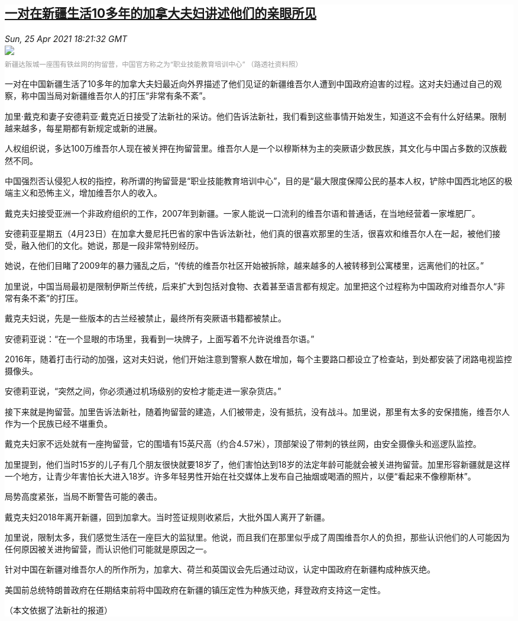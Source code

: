 
[一对在新疆生活10多年的加拿大夫妇讲述他们的亲眼所见](https://www.voachinese.com/a/canadian-couple-witnesses-to-china-s-methodical-repression-of-uyghurs-20210425/5866216.html)
------

<div><i>Sun, 25 Apr 2021 18:21:32 GMT</i></div><img src="https://images.weserv.nl?url=gdb.voanews.com/FF0D8D44-E120-45BE-90C3-6F212DE19910_r1_s_w900.jpg" width="100%"><div><small style="color: #999;">新疆达阪城一座围有铁丝网的拘留营，中国官方称之为“职业技能教育培训中心” （路透社资料照）</small></div><p>一对在中国新疆生活了10多年的加拿大夫妇最近向外界描述了他们见证的新疆维吾尔人遭到中国政府迫害的过程。这对夫妇通过自己的观察，称中国当局对新疆维吾尔人的打压“非常有条不紊”。</p><p>加里·戴克和妻子安德莉亚·戴克近日接受了法新社的采访。他们告诉法新社，我们看到这些事情开始发生，知道这不会有什么好结果。限制越来越多，每星期都有新规定或新的进展。</p><p>人权组织说，多达100万维吾尔人现在被关押在拘留营里。维吾尔人是一个以穆斯林为主的突厥语少数民族，其文化与中国占多数的汉族截然不同。</p><p>中国强烈否认侵犯人权的指控，称所谓的拘留营是“职业技能教育培训中心”，目的是“最大限度保障公民的基本人权，铲除中国西北地区的极端主义和恐怖主义，增加维吾尔人的收入。</p><p>戴克夫妇接受亚洲一个非政府组织的工作，2007年到新疆。一家人能说一口流利的维吾尔语和普通话，在当地经营着一家堆肥厂。</p><p>安德莉亚星期五（4月23日）在加拿大曼尼托巴省的家中告诉法新社，他们真的很喜欢那里的生活，很喜欢和维吾尔人在一起，被他们接受，融入他们的文化。她说，那是一段非常特别经历。</p><p>她说，在他们目睹了2009年的暴力骚乱之后，“传统的维吾尔社区开始被拆除，越来越多的人被转移到公寓楼里，远离他们的社区。”</p><p>加里说，中国当局最初是限制伊斯兰传统，后来扩大到包括对食物、衣着甚至语言都有规定。加里把这个过程称为中国政府对维吾尔人“非常有条不紊”的打压。</p><p>戴克夫妇说，先是一些版本的古兰经被禁止，最终所有突厥语书籍都被禁止。</p><p>安德莉亚说：“在一个显眼的市场里，我看到一块牌子，上面写着不允许说维吾尔语。”</p><p>2016年，随着打击行动的加强，这对夫妇说，他们开始注意到警察人数在增加，每个主要路口都设立了检查站，到处都安装了闭路电视监控摄像头。</p><p>安德莉亚说，“突然之间，你必须通过机场级别的安检才能走进一家杂货店。”</p><p>接下来就是拘留营。加里告诉法新社，随着拘留营的建造，人们被带走，没有抵抗，没有战斗。加里说，那里有太多的安保措施，维吾尔人作为一个民族已经不堪重负。</p><p>戴克夫妇家不远处就有一座拘留营，它的围墙有15英尺高（约合4.57米），顶部架设了带刺的铁丝网，由安全摄像头和巡逻队监控。</p><p>加里提到，他们当时15岁的儿子有几个朋友很快就要18岁了，他们害怕达到18岁的法定年龄可能就会被关进拘留营。加里形容新疆就是这样一个地方，让青少年害怕长大进入18岁。许多年轻男性开始在社交媒体上发布自己抽烟或喝酒的照片，以便“看起来不像穆斯林”。</p><p>局势高度紧张，当局不断警告可能的袭击。</p><p>戴克夫妇2018年离开新疆，回到加拿大。当时签证规则收紧后，大批外国人离开了新疆。</p><p>加里说，限制太多，我们感觉生活在一座巨大的监狱里。他说，而且我们在那里似乎成了周围维吾尔人的负担，那些认识他们的人可能因为任何原因被关进拘留营，而认识他们可能就是原因之一。</p><p>针对中国在新疆对维吾尔人的所作所为，加拿大、荷兰和英国议会先后通过动议，认定中国政府在新疆构成种族灭绝。</p><p>美国前总统特朗普政府在任期结束前将中国政府在新疆的镇压定性为种族灭绝，拜登政府支持这一定性。</p><p>（本文依据了法新社的报道）</p>
